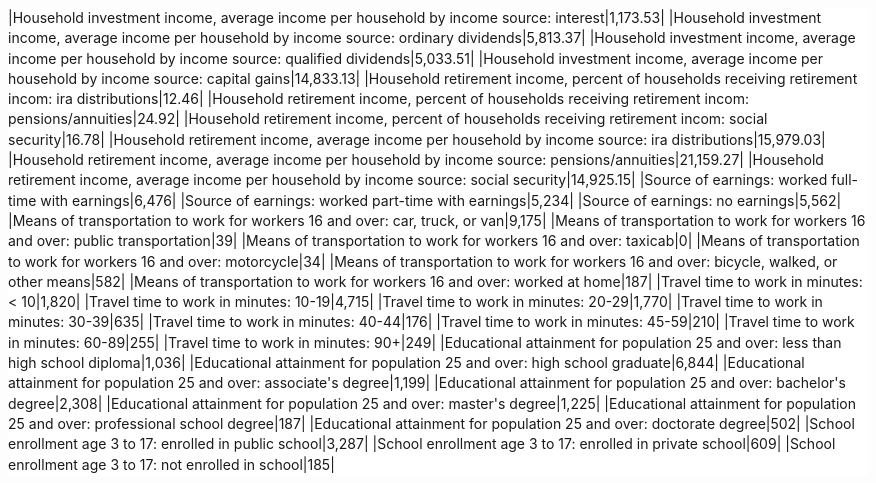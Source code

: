 |Household investment income, average income per household by income source: interest|1,173.53|
|Household investment income, average income per household by income source: ordinary dividends|5,813.37|
|Household investment income, average income per household by income source: qualified dividends|5,033.51|
|Household investment income, average income per household by income source: capital gains|14,833.13|
|Household retirement income, percent of households receiving retirement incom: ira distributions|12.46|
|Household retirement income, percent of households receiving retirement incom: pensions/annuities|24.92|
|Household retirement income, percent of households receiving retirement incom: social security|16.78|
|Household retirement income, average income per household by income source: ira distributions|15,979.03|
|Household retirement income, average income per household by income source: pensions/annuities|21,159.27|
|Household retirement income, average income per household by income source: social security|14,925.15|
|Source of earnings: worked full-time with earnings|6,476|
|Source of earnings: worked part-time with earnings|5,234|
|Source of earnings: no earnings|5,562|
|Means of transportation to work for workers 16 and over: car, truck, or van|9,175|
|Means of transportation to work for workers 16 and over: public transportation|39|
|Means of transportation to work for workers 16 and over: taxicab|0|
|Means of transportation to work for workers 16 and over: motorcycle|34|
|Means of transportation to work for workers 16 and over: bicycle, walked, or other means|582|
|Means of transportation to work for workers 16 and over: worked at home|187|
|Travel time to work in minutes: < 10|1,820|
|Travel time to work in minutes: 10-19|4,715|
|Travel time to work in minutes: 20-29|1,770|
|Travel time to work in minutes: 30-39|635|
|Travel time to work in minutes: 40-44|176|
|Travel time to work in minutes: 45-59|210|
|Travel time to work in minutes: 60-89|255|
|Travel time to work in minutes: 90+|249|
|Educational attainment for population 25 and over: less than high school diploma|1,036|
|Educational attainment for population 25 and over: high school graduate|6,844|
|Educational attainment for population 25 and over: associate's degree|1,199|
|Educational attainment for population 25 and over: bachelor's degree|2,308|
|Educational attainment for population 25 and over: master's degree|1,225|
|Educational attainment for population 25 and over: professional school degree|187|
|Educational attainment for population 25 and over: doctorate degree|502|
|School enrollment age 3 to 17: enrolled in public school|3,287|
|School enrollment age 3 to 17: enrolled in private school|609|
|School enrollment age 3 to 17: not enrolled in school|185|
